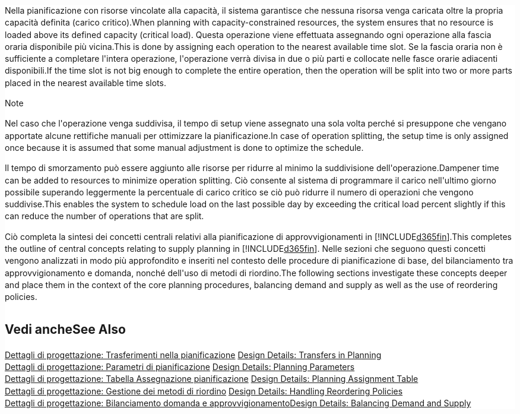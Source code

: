 <span data-ttu-id="ebbc5-345">Nella pianificazione con risorse vincolate alla capacità, il sistema garantisce che nessuna risorsa venga caricata oltre la propria capacità definita (carico critico).</span><span class="sxs-lookup"><span data-stu-id="ebbc5-345">When planning with capacity-constrained resources, the system ensures that no resource is loaded above its defined capacity (critical load).</span></span> <span data-ttu-id="ebbc5-346">Questa operazione viene effettuata assegnando ogni operazione alla fascia oraria disponibile più vicina.</span><span class="sxs-lookup"><span data-stu-id="ebbc5-346">This is done by assigning each operation to the nearest available time slot.</span></span> <span data-ttu-id="ebbc5-347">Se la fascia oraria non è sufficiente a completare l'intera operazione, l'operazione verrà divisa in due o più parti e collocate nelle fasce orarie adiacenti disponibili.</span><span class="sxs-lookup"><span data-stu-id="ebbc5-347">If the time slot is not big enough to complete the entire operation, then the operation will be split into two or more parts placed in the nearest available time slots.</span></span>  

> [!NOTE]  
>  <span data-ttu-id="ebbc5-348">Nel caso che l'operazione venga suddivisa, il tempo di setup viene assegnato una sola volta perché si presuppone che vengano apportate alcune rettifiche manuali per ottimizzare la pianificazione.</span><span class="sxs-lookup"><span data-stu-id="ebbc5-348">In case of operation splitting, the setup time is only assigned once because it is assumed that some manual adjustment is done to optimize the schedule.</span></span>  

<span data-ttu-id="ebbc5-349">Il tempo di smorzamento può essere aggiunto alle risorse per ridurre al minimo la suddivisione dell'operazione.</span><span class="sxs-lookup"><span data-stu-id="ebbc5-349">Dampener time can be added to resources to minimize operation splitting.</span></span> <span data-ttu-id="ebbc5-350">Ciò consente al sistema di programmare il carico nell'ultimo giorno possibile superando leggermente la percentuale di carico critico se ciò può ridurre il numero di operazioni che vengono suddivise.</span><span class="sxs-lookup"><span data-stu-id="ebbc5-350">This enables the system to schedule load on the last possible day by exceeding the critical load percent slightly if this can reduce the number of operations that are split.</span></span>  

<span data-ttu-id="ebbc5-351">Ciò completa la sintesi dei concetti centrali relativi alla pianificazione di approvvigionamenti in [!INCLUDE[d365fin](includes/d365fin_md.md)].</span><span class="sxs-lookup"><span data-stu-id="ebbc5-351">This completes the outline of central concepts relating to supply planning in [!INCLUDE[d365fin](includes/d365fin_md.md)].</span></span> <span data-ttu-id="ebbc5-352">Nelle sezioni che seguono questi concetti vengono analizzati in modo più approfondito e inseriti nel contesto delle procedure di pianificazione di base, del bilanciamento tra approvvigionamento e domanda, nonché dell'uso di metodi di riordino.</span><span class="sxs-lookup"><span data-stu-id="ebbc5-352">The following sections investigate these concepts deeper and place them in the context of the core planning procedures, balancing demand and supply as well as the use of reordering policies.</span></span>  

## <a name="see-also"></a><span data-ttu-id="ebbc5-353">Vedi anche</span><span class="sxs-lookup"><span data-stu-id="ebbc5-353">See Also</span></span>  
<span data-ttu-id="ebbc5-354">[Dettagli di progettazione: Trasferimenti nella pianificazione](design-details-transfers-in-planning.md) </span><span class="sxs-lookup"><span data-stu-id="ebbc5-354">[Design Details: Transfers in Planning](design-details-transfers-in-planning.md) </span></span>  
<span data-ttu-id="ebbc5-355">[Dettagli di progettazione: Parametri di pianificazione](design-details-planning-parameters.md) </span><span class="sxs-lookup"><span data-stu-id="ebbc5-355">[Design Details: Planning Parameters](design-details-planning-parameters.md) </span></span>  
<span data-ttu-id="ebbc5-356">[Dettagli di progettazione: Tabella Assegnazione pianificazione](design-details-planning-assignment-table.md) </span><span class="sxs-lookup"><span data-stu-id="ebbc5-356">[Design Details: Planning Assignment Table](design-details-planning-assignment-table.md) </span></span>  
<span data-ttu-id="ebbc5-357">[Dettagli di progettazione: Gestione dei metodi di riordino](design-details-handling-reordering-policies.md) </span><span class="sxs-lookup"><span data-stu-id="ebbc5-357">[Design Details: Handling Reordering Policies](design-details-handling-reordering-policies.md) </span></span>  
[<span data-ttu-id="ebbc5-358">Dettagli di progettazione: Bilanciamento domanda e approvvigionamento</span><span class="sxs-lookup"><span data-stu-id="ebbc5-358">Design Details: Balancing Demand and Supply</span></span>](design-details-balancing-demand-and-supply.md)

